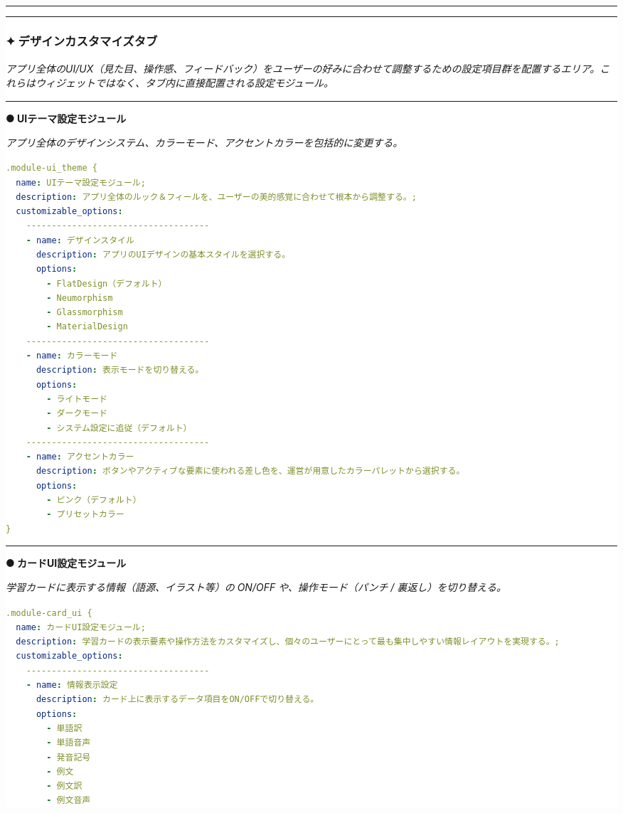 
---

</aside>

---

### **✦ デザインカスタマイズタブ**

 *アプリ全体のUI/UX（見た目、操作感、フィードバック）をユーザーの好みに合わせて調整するための設定項目群を配置するエリア。これらはウィジェットではなく、タブ内に直接配置される設定モジュール。*

---

<aside>

**● UIテーマ設定モジュール**

 *アプリ全体のデザインシステム、カラーモード、アクセントカラーを包括的に変更する。*

```yaml
.module-ui_theme {
  name: UIテーマ設定モジュール;
  description: アプリ全体のルック＆フィールを、ユーザーの美的感覚に合わせて根本から調整する。;
  customizable_options:
    ------------------------------------
    - name: デザインスタイル
      description: アプリのUIデザインの基本スタイルを選択する。
      options:
        - FlatDesign（デフォルト）
        - Neumorphism
        - Glassmorphism
        - MaterialDesign
    ------------------------------------
    - name: カラーモード
      description: 表示モードを切り替える。
      options:
        - ライトモード
        - ダークモード
        - システム設定に追従（デフォルト）
    ------------------------------------
    - name: アクセントカラー
      description: ボタンやアクティブな要素に使われる差し色を、運営が用意したカラーパレットから選択する。
      options:
        - ピンク（デフォルト）
        - プリセットカラー
}
```

---

**● カードUI設定モジュール**

 *学習カードに表示する情報（語源、イラスト等）の ON/OFF や、操作モード（パンチ / 裏返し）を切り替える。*

```yaml
.module-card_ui {
  name: カードUI設定モジュール;
  description: 学習カードの表示要素や操作方法をカスタマイズし、個々のユーザーにとって最も集中しやすい情報レイアウトを実現する。;
  customizable_options:
    ------------------------------------
    - name: 情報表示設定
      description: カード上に表示するデータ項目をON/OFFで切り替える。
      options:
        - 単語訳
        - 単語音声
        - 発音記号
        - 例文
        - 例文訳
        - 例文音声
```